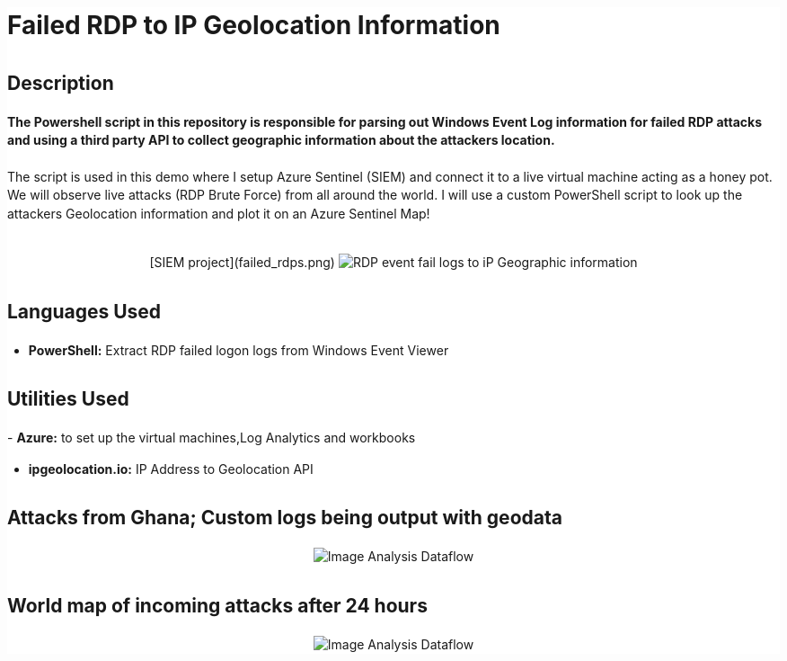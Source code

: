 <h1>Failed RDP to IP Geolocation Information</h1>




<h2>Description</h2>
<b>The Powershell script in this repository is responsible for parsing out Windows Event Log information for failed RDP attacks and using a third party API to collect geographic information about the attackers location.
</b>
<br />
<br />
The script is used in this demo where I setup Azure Sentinel (SIEM) and connect it to a live virtual machine acting as a honey pot.
We will observe live attacks (RDP Brute Force) from all around the world. I will use a custom PowerShell script to
look up the attackers Geolocation information and plot it on an Azure Sentinel Map!
<br />
<br />

<p align="center">
 [SIEM project](failed_rdps.png)
<img src="https://github.com/Gatan501st/siem/blob/master/Failed_Rdps.png?raw=true" height="85%" width="85%" alt="RDP event fail logs to iP Geographic information"/>
</p>
<h2>Languages Used</h2>

- <b>PowerShell:</b> Extract RDP failed logon logs from Windows Event Viewer 

<h2>Utilities Used</h2>
- <b>Azure:</b> to set up the virtual machines,Log Analytics and workbooks

- <b>ipgeolocation.io:</b> IP Address to Geolocation API

<h2>Attacks from Ghana; Custom logs being output with geodata</h2>

<p align="center">
<img src="" height="85%" width="85%" alt="Image Analysis Dataflow"/>
</p>

<h2>World map of incoming attacks after 24 hours </h2>

<p align="center">
<img src="https://github.com/Gatan501st/siem/blob/master/Failed_Rdps.png?raw=true)" height="85%" width="85%" alt="Image Analysis Dataflow"/>
</p>


<!--
 ```diff
- text in red
+ text in green
! text in orange
# text in gray
@@ text in purple (and bold)@@
```
--!>
